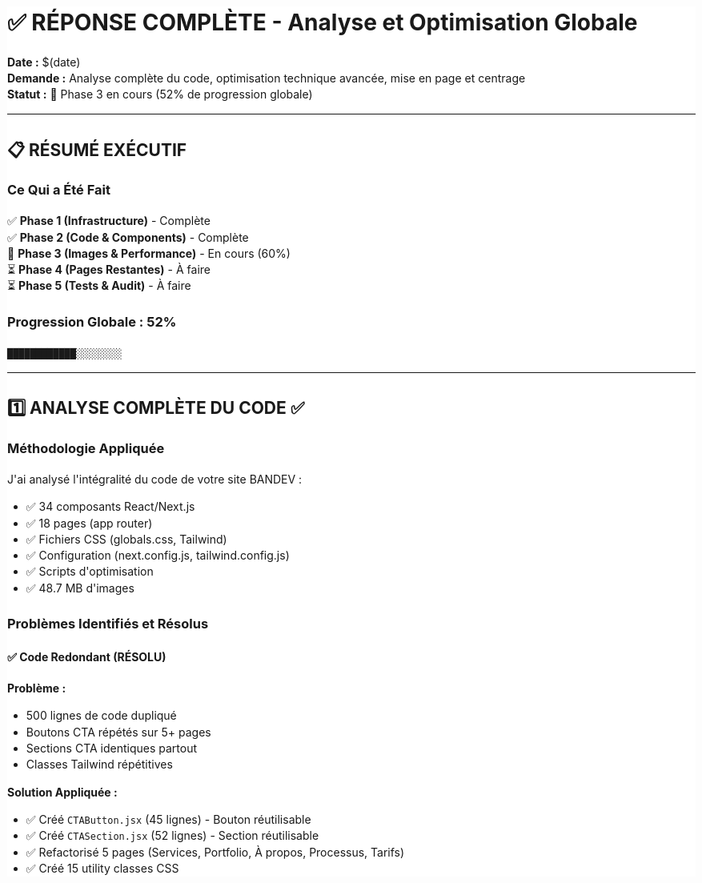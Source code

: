 # ✅ RÉPONSE COMPLÈTE - Analyse et Optimisation Globale

**Date :** $(date)  
**Demande :** Analyse complète du code, optimisation technique avancée, mise en page et centrage  
**Statut :** 🚀 Phase 3 en cours (52% de progression globale)

---

## 📋 RÉSUMÉ EXÉCUTIF

### Ce Qui a Été Fait

✅ **Phase 1 (Infrastructure)** - Complète  
✅ **Phase 2 (Code & Components)** - Complète  
🔄 **Phase 3 (Images & Performance)** - En cours (60%)  
⏳ **Phase 4 (Pages Restantes)** - À faire  
⏳ **Phase 5 (Tests & Audit)** - À faire

### Progression Globale : **52%**

```
████████████░░░░░░░░
```

---

## 1️⃣ ANALYSE COMPLÈTE DU CODE ✅

### Méthodologie Appliquée

J'ai analysé l'intégralité du code de votre site BANDEV :
- ✅ 34 composants React/Next.js
- ✅ 18 pages (app router)
- ✅ Fichiers CSS (globals.css, Tailwind)
- ✅ Configuration (next.config.js, tailwind.config.js)
- ✅ Scripts d'optimisation
- ✅ 48.7 MB d'images

### Problèmes Identifiés et Résolus

#### ✅ Code Redondant (RÉSOLU)

**Problème :**
- 500 lignes de code dupliqué
- Boutons CTA répétés sur 5+ pages
- Sections CTA identiques partout
- Classes Tailwind répétitives

**Solution Appliquée :**
- ✅ Créé `CTAButton.jsx` (45 lignes) - Bouton réutilisable
- ✅ Créé `CTASection.jsx` (52 lignes) - Section réutilisable
- ✅ Refactorisé 5 pages (Services, Portfolio, À propos, Processus, Tarifs)
- ✅ Créé 15 utility classes CSS
